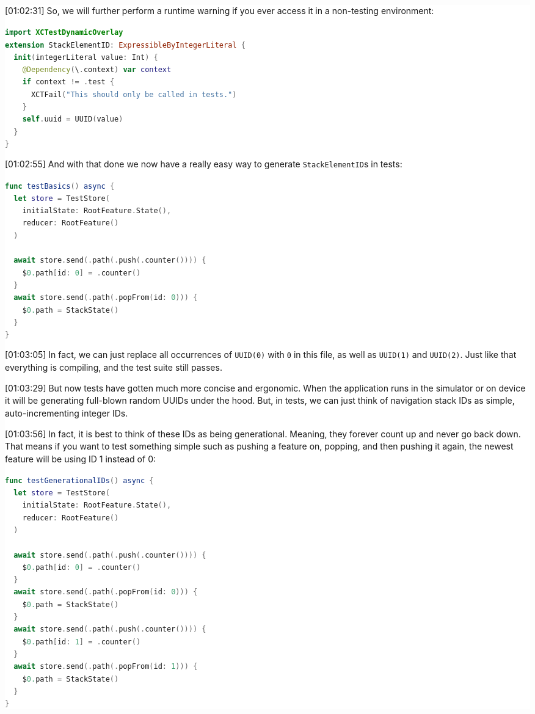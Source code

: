 [01:02:31] So, we will further perform a runtime warning if you ever access it in a non-testing environment:

```swift
import XCTestDynamicOverlay
extension StackElementID: ExpressibleByIntegerLiteral {
  init(integerLiteral value: Int) {
    @Dependency(\.context) var context
    if context != .test {
      XCTFail("This should only be called in tests.")
    }
    self.uuid = UUID(value)
  }
}
```

[01:02:55] And with that done we now have a really easy way to generate `StackElementID`s in tests:

```swift
func testBasics() async {
  let store = TestStore(
    initialState: RootFeature.State(),
    reducer: RootFeature()
  )

  await store.send(.path(.push(.counter()))) {
    $0.path[id: 0] = .counter()
  }
  await store.send(.path(.popFrom(id: 0))) {
    $0.path = StackState()
  }
}
```

[01:03:05] In fact, we can just replace all occurrences of `UUID(0)` with `0` in this file, as well as `UUID(1)` and `UUID(2)`. Just like that everything is compiling, and the test suite still passes.

[01:03:29] But now tests have gotten much more concise and ergonomic. When the application runs in the simulator or on device it will be generating full-blown random UUIDs under the hood. But, in tests, we can just think of navigation stack IDs as simple, auto-incrementing integer IDs.

[01:03:56] In fact, it is best to think of these IDs as being generational. Meaning, they forever count up and never go back down. That means if you want to test something simple such as pushing a feature on, popping, and then pushing it again, the newest feature will be using ID 1 instead of 0:

```swift
func testGenerationalIDs() async {
  let store = TestStore(
    initialState: RootFeature.State(),
    reducer: RootFeature()
  )

  await store.send(.path(.push(.counter()))) {
    $0.path[id: 0] = .counter()
  }
  await store.send(.path(.popFrom(id: 0))) {
    $0.path = StackState()
  }
  await store.send(.path(.push(.counter()))) {
    $0.path[id: 1] = .counter()
  }
  await store.send(.path(.popFrom(id: 1))) {
    $0.path = StackState()
  }
}
```
